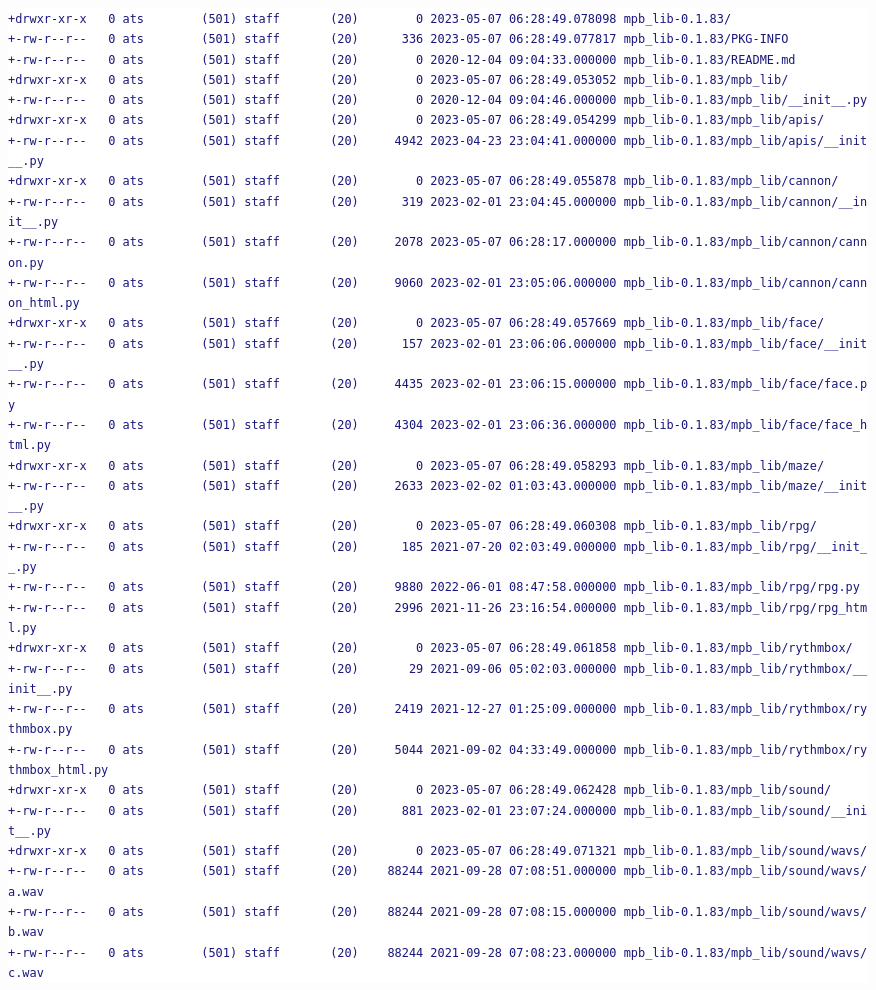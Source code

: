 ```diff
+drwxr-xr-x   0 ats        (501) staff       (20)        0 2023-05-07 06:28:49.078098 mpb_lib-0.1.83/
+-rw-r--r--   0 ats        (501) staff       (20)      336 2023-05-07 06:28:49.077817 mpb_lib-0.1.83/PKG-INFO
+-rw-r--r--   0 ats        (501) staff       (20)        0 2020-12-04 09:04:33.000000 mpb_lib-0.1.83/README.md
+drwxr-xr-x   0 ats        (501) staff       (20)        0 2023-05-07 06:28:49.053052 mpb_lib-0.1.83/mpb_lib/
+-rw-r--r--   0 ats        (501) staff       (20)        0 2020-12-04 09:04:46.000000 mpb_lib-0.1.83/mpb_lib/__init__.py
+drwxr-xr-x   0 ats        (501) staff       (20)        0 2023-05-07 06:28:49.054299 mpb_lib-0.1.83/mpb_lib/apis/
+-rw-r--r--   0 ats        (501) staff       (20)     4942 2023-04-23 23:04:41.000000 mpb_lib-0.1.83/mpb_lib/apis/__init__.py
+drwxr-xr-x   0 ats        (501) staff       (20)        0 2023-05-07 06:28:49.055878 mpb_lib-0.1.83/mpb_lib/cannon/
+-rw-r--r--   0 ats        (501) staff       (20)      319 2023-02-01 23:04:45.000000 mpb_lib-0.1.83/mpb_lib/cannon/__init__.py
+-rw-r--r--   0 ats        (501) staff       (20)     2078 2023-05-07 06:28:17.000000 mpb_lib-0.1.83/mpb_lib/cannon/cannon.py
+-rw-r--r--   0 ats        (501) staff       (20)     9060 2023-02-01 23:05:06.000000 mpb_lib-0.1.83/mpb_lib/cannon/cannon_html.py
+drwxr-xr-x   0 ats        (501) staff       (20)        0 2023-05-07 06:28:49.057669 mpb_lib-0.1.83/mpb_lib/face/
+-rw-r--r--   0 ats        (501) staff       (20)      157 2023-02-01 23:06:06.000000 mpb_lib-0.1.83/mpb_lib/face/__init__.py
+-rw-r--r--   0 ats        (501) staff       (20)     4435 2023-02-01 23:06:15.000000 mpb_lib-0.1.83/mpb_lib/face/face.py
+-rw-r--r--   0 ats        (501) staff       (20)     4304 2023-02-01 23:06:36.000000 mpb_lib-0.1.83/mpb_lib/face/face_html.py
+drwxr-xr-x   0 ats        (501) staff       (20)        0 2023-05-07 06:28:49.058293 mpb_lib-0.1.83/mpb_lib/maze/
+-rw-r--r--   0 ats        (501) staff       (20)     2633 2023-02-02 01:03:43.000000 mpb_lib-0.1.83/mpb_lib/maze/__init__.py
+drwxr-xr-x   0 ats        (501) staff       (20)        0 2023-05-07 06:28:49.060308 mpb_lib-0.1.83/mpb_lib/rpg/
+-rw-r--r--   0 ats        (501) staff       (20)      185 2021-07-20 02:03:49.000000 mpb_lib-0.1.83/mpb_lib/rpg/__init__.py
+-rw-r--r--   0 ats        (501) staff       (20)     9880 2022-06-01 08:47:58.000000 mpb_lib-0.1.83/mpb_lib/rpg/rpg.py
+-rw-r--r--   0 ats        (501) staff       (20)     2996 2021-11-26 23:16:54.000000 mpb_lib-0.1.83/mpb_lib/rpg/rpg_html.py
+drwxr-xr-x   0 ats        (501) staff       (20)        0 2023-05-07 06:28:49.061858 mpb_lib-0.1.83/mpb_lib/rythmbox/
+-rw-r--r--   0 ats        (501) staff       (20)       29 2021-09-06 05:02:03.000000 mpb_lib-0.1.83/mpb_lib/rythmbox/__init__.py
+-rw-r--r--   0 ats        (501) staff       (20)     2419 2021-12-27 01:25:09.000000 mpb_lib-0.1.83/mpb_lib/rythmbox/rythmbox.py
+-rw-r--r--   0 ats        (501) staff       (20)     5044 2021-09-02 04:33:49.000000 mpb_lib-0.1.83/mpb_lib/rythmbox/rythmbox_html.py
+drwxr-xr-x   0 ats        (501) staff       (20)        0 2023-05-07 06:28:49.062428 mpb_lib-0.1.83/mpb_lib/sound/
+-rw-r--r--   0 ats        (501) staff       (20)      881 2023-02-01 23:07:24.000000 mpb_lib-0.1.83/mpb_lib/sound/__init__.py
+drwxr-xr-x   0 ats        (501) staff       (20)        0 2023-05-07 06:28:49.071321 mpb_lib-0.1.83/mpb_lib/sound/wavs/
+-rw-r--r--   0 ats        (501) staff       (20)    88244 2021-09-28 07:08:51.000000 mpb_lib-0.1.83/mpb_lib/sound/wavs/a.wav
+-rw-r--r--   0 ats        (501) staff       (20)    88244 2021-09-28 07:08:15.000000 mpb_lib-0.1.83/mpb_lib/sound/wavs/b.wav
+-rw-r--r--   0 ats        (501) staff       (20)    88244 2021-09-28 07:08:23.000000 mpb_lib-0.1.83/mpb_lib/sound/wavs/c.wav
```